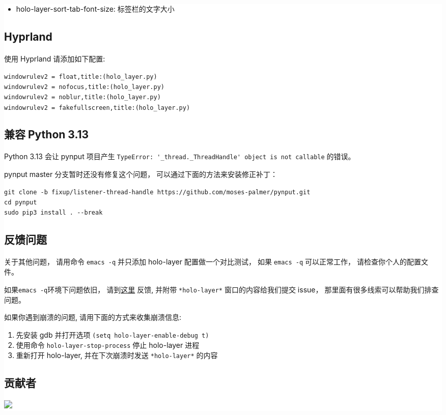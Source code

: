* holo-layer-sort-tab-font-size: 标签栏的文字大小

## Hyprland
使用 Hyprland 请添加如下配置: 

```
windowrulev2 = float,title:(holo_layer.py)
windowrulev2 = nofocus,title:(holo_layer.py)
windowrulev2 = noblur,title:(holo_layer.py)
windowrulev2 = fakefullscreen,title:(holo_layer.py)
```

## 兼容 Python 3.13
Python 3.13 会让 pynput 项目产生 ```TypeError: '_thread._ThreadHandle' object is not callable``` 的错误。

pynput master 分支暂时还没有修复这个问题， 可以通过下面的方法来安装修正补丁：

```
git clone -b fixup/listener-thread-handle https://github.com/moses-palmer/pynput.git
cd pynput
sudo pip3 install . --break
```

## 反馈问题

关于其他问题， 请用命令 `emacs -q` 并只添加 holo-layer 配置做一个对比测试， 如果 `emacs -q` 可以正常工作， 请检查你个人的配置文件。

如果`emacs -q`环境下问题依旧， 请到[这里](https://github.com/manateelazycat/holo-layer/issues/new) 反馈, 并附带 `*holo-layer*` 窗口的内容给我们提交 issue， 那里面有很多线索可以帮助我们排查问题。

如果你遇到崩溃的问题, 请用下面的方式来收集崩溃信息:
1. 先安装 gdb 并打开选项 `(setq holo-layer-enable-debug t)`
2. 使用命令 `holo-layer-stop-process` 停止 holo-layer 进程
3. 重新打开 holo-layer, 并在下次崩溃时发送 `*holo-layer*` 的内容

## 贡献者
<a href = "https://github.com/manateelazycat/holo-layer/graphs/contributors">
  <img src = "https://contrib.rocks/image?repo=manateelazycat/holo-layer"/>
</a>

